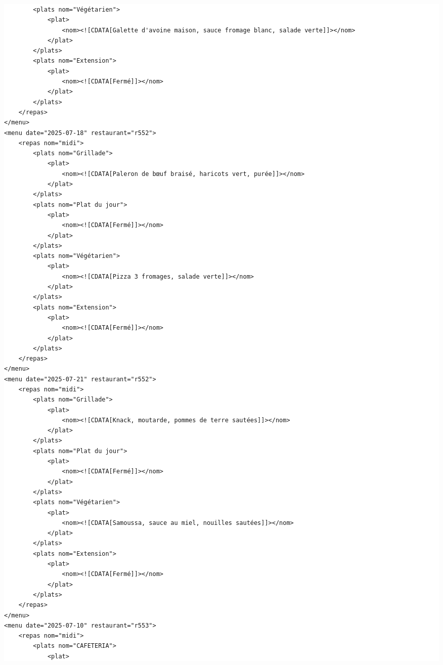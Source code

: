             <plats nom="Végétarien">
                <plat>
                    <nom><![CDATA[Galette d'avoine maison, sauce fromage blanc, salade verte]]></nom>
                </plat>
            </plats>
            <plats nom="Extension">
                <plat>
                    <nom><![CDATA[Fermé]]></nom>
                </plat>
            </plats>
        </repas>
    </menu>
    <menu date="2025-07-18" restaurant="r552">
        <repas nom="midi">
            <plats nom="Grillade">
                <plat>
                    <nom><![CDATA[Paleron de bœuf braisé, haricots vert, purée]]></nom>
                </plat>
            </plats>
            <plats nom="Plat du jour">
                <plat>
                    <nom><![CDATA[Fermé]]></nom>
                </plat>
            </plats>
            <plats nom="Végétarien">
                <plat>
                    <nom><![CDATA[Pizza 3 fromages, salade verte]]></nom>
                </plat>
            </plats>
            <plats nom="Extension">
                <plat>
                    <nom><![CDATA[Fermé]]></nom>
                </plat>
            </plats>
        </repas>
    </menu>
    <menu date="2025-07-21" restaurant="r552">
        <repas nom="midi">
            <plats nom="Grillade">
                <plat>
                    <nom><![CDATA[Knack, moutarde, pommes de terre sautées]]></nom>
                </plat>
            </plats>
            <plats nom="Plat du jour">
                <plat>
                    <nom><![CDATA[Fermé]]></nom>
                </plat>
            </plats>
            <plats nom="Végétarien">
                <plat>
                    <nom><![CDATA[Samoussa, sauce au miel, nouilles sautées]]></nom>
                </plat>
            </plats>
            <plats nom="Extension">
                <plat>
                    <nom><![CDATA[Fermé]]></nom>
                </plat>
            </plats>
        </repas>
    </menu>
    <menu date="2025-07-10" restaurant="r553">
        <repas nom="midi">
            <plats nom="CAFETERIA">
                <plat>